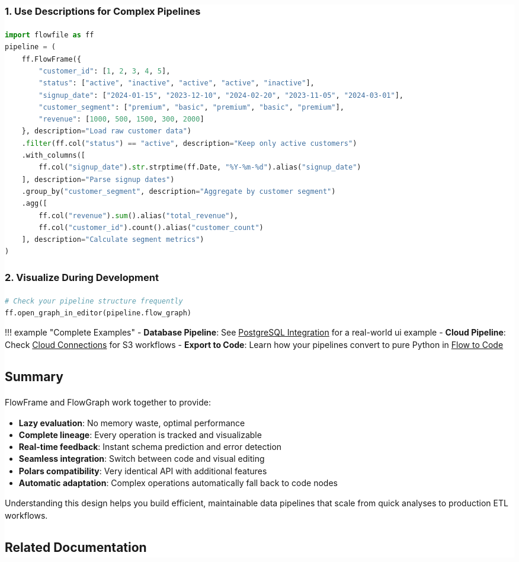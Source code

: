### 1. Use Descriptions for Complex Pipelines
```python
import flowfile as ff
pipeline = (
    ff.FlowFrame({
        "customer_id": [1, 2, 3, 4, 5],
        "status": ["active", "inactive", "active", "active", "inactive"],
        "signup_date": ["2024-01-15", "2023-12-10", "2024-02-20", "2023-11-05", "2024-03-01"],
        "customer_segment": ["premium", "basic", "premium", "basic", "premium"],
        "revenue": [1000, 500, 1500, 300, 2000]
    }, description="Load raw customer data")
    .filter(ff.col("status") == "active", description="Keep only active customers")
    .with_columns([
        ff.col("signup_date").str.strptime(ff.Date, "%Y-%m-%d").alias("signup_date")
    ], description="Parse signup dates")
    .group_by("customer_segment", description="Aggregate by customer segment")
    .agg([
        ff.col("revenue").sum().alias("total_revenue"),
        ff.col("customer_id").count().alias("customer_count")
    ], description="Calculate segment metrics")
)
```

### 2. Visualize During Development
```python
# Check your pipeline structure frequently
ff.open_graph_in_editor(pipeline.flow_graph)
```

!!! example "Complete Examples"
    - **Database Pipeline**: See [PostgreSQL Integration](../../visual-editor/tutorials/database-connectivity.md) for a real-world ui example
    - **Cloud Pipeline**: Check [Cloud Connections](../../visual-editor/tutorials/cloud-connections.md) for S3 workflows
    - **Export to Code**: Learn how your pipelines convert to pure Python in [Flow to Code](../../visual-editor/tutorials/code-generator.md)

## Summary

FlowFrame and FlowGraph work together to provide:

- **Lazy evaluation**: No memory waste, optimal performance
- **Complete lineage**: Every operation is tracked and visualizable  
- **Real-time feedback**: Instant schema prediction and error detection
- **Seamless integration**: Switch between code and visual editing
- **Polars compatibility**: Very identical API with additional features
- **Automatic adaptation**: Complex operations automatically fall back to code nodes

Understanding this design helps you build efficient, maintainable data pipelines that scale from quick analyses to production ETL workflows.

## Related Documentation
